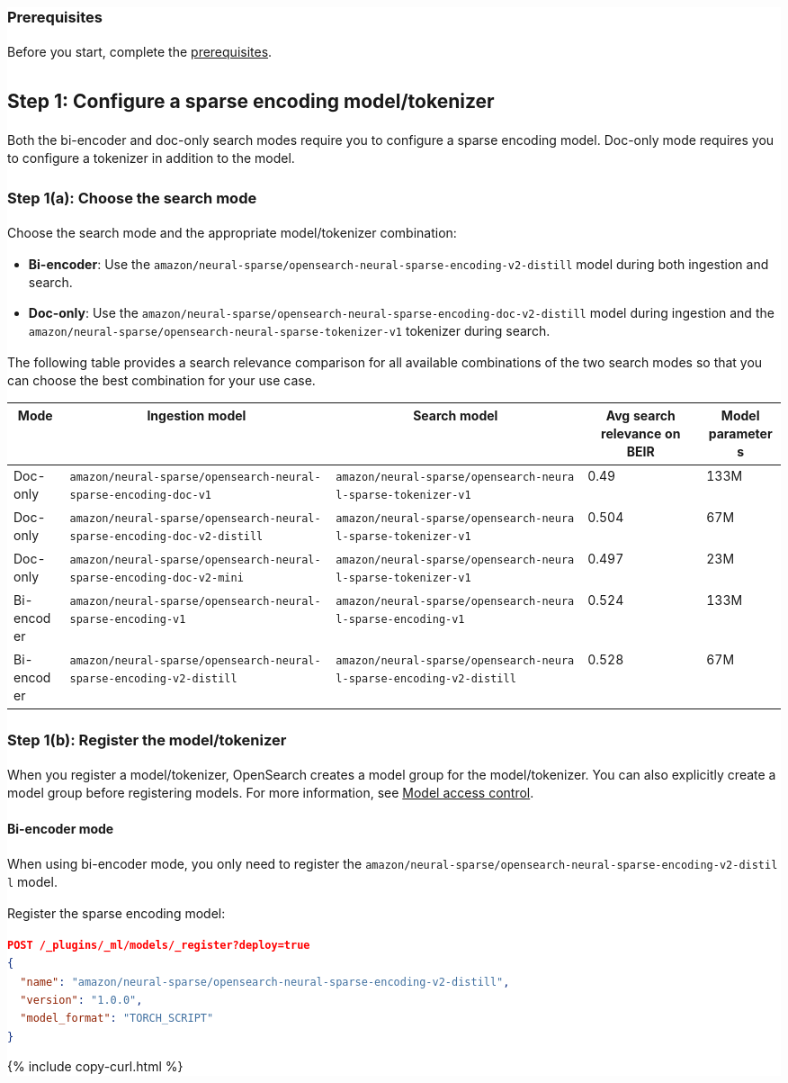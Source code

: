 ### Prerequisites

Before you start, complete the [prerequisites]({{site.url}}{{site.baseurl}}/search-plugins/neural-search-tutorial/#prerequisites). 

## Step 1: Configure a sparse encoding model/tokenizer

Both the bi-encoder and doc-only search modes require you to configure a sparse encoding model. Doc-only mode requires you to configure a tokenizer in addition to the model.

### Step 1(a): Choose the search mode

Choose the search mode and the appropriate model/tokenizer combination:

- **Bi-encoder**: Use the `amazon/neural-sparse/opensearch-neural-sparse-encoding-v2-distill` model during both ingestion and search. 

- **Doc-only**: Use the `amazon/neural-sparse/opensearch-neural-sparse-encoding-doc-v2-distill` model during ingestion and the `amazon/neural-sparse/opensearch-neural-sparse-tokenizer-v1` tokenizer during search.

The following table provides a search relevance comparison for all available combinations of the two search modes so that you can choose the best combination for your use case.

| Mode      | Ingestion model                                               | Search model                                                  | Avg search relevance on BEIR | Model parameters |
|-----------|---------------------------------------------------------------|---------------------------------------------------------------|------------------------------|------------------|
| Doc-only  | `amazon/neural-sparse/opensearch-neural-sparse-encoding-doc-v1` | `amazon/neural-sparse/opensearch-neural-sparse-tokenizer-v1`    | 0.49                         | 133M             |
| Doc-only  | `amazon/neural-sparse/opensearch-neural-sparse-encoding-doc-v2-distill` | `amazon/neural-sparse/opensearch-neural-sparse-tokenizer-v1`    | 0.504                         | 67M             |
| Doc-only  | `amazon/neural-sparse/opensearch-neural-sparse-encoding-doc-v2-mini` | `amazon/neural-sparse/opensearch-neural-sparse-tokenizer-v1`    | 0.497                         | 23M             |
| Bi-encoder| `amazon/neural-sparse/opensearch-neural-sparse-encoding-v1`     | `amazon/neural-sparse/opensearch-neural-sparse-encoding-v1`     | 0.524                        | 133M             |
| Bi-encoder| `amazon/neural-sparse/opensearch-neural-sparse-encoding-v2-distill`     | `amazon/neural-sparse/opensearch-neural-sparse-encoding-v2-distill`     | 0.528                        | 67M             |

### Step 1(b): Register the model/tokenizer

When you register a model/tokenizer, OpenSearch creates a model group for the model/tokenizer. You can also explicitly create a model group before registering models. For more information, see [Model access control]({{site.url}}{{site.baseurl}}/ml-commons-plugin/model-access-control/).

#### Bi-encoder mode

When using bi-encoder mode, you only need to register the `amazon/neural-sparse/opensearch-neural-sparse-encoding-v2-distill` model.

Register the sparse encoding model:

```json
POST /_plugins/_ml/models/_register?deploy=true
{
  "name": "amazon/neural-sparse/opensearch-neural-sparse-encoding-v2-distill",
  "version": "1.0.0",
  "model_format": "TORCH_SCRIPT"
}
```
{% include copy-curl.html %}
